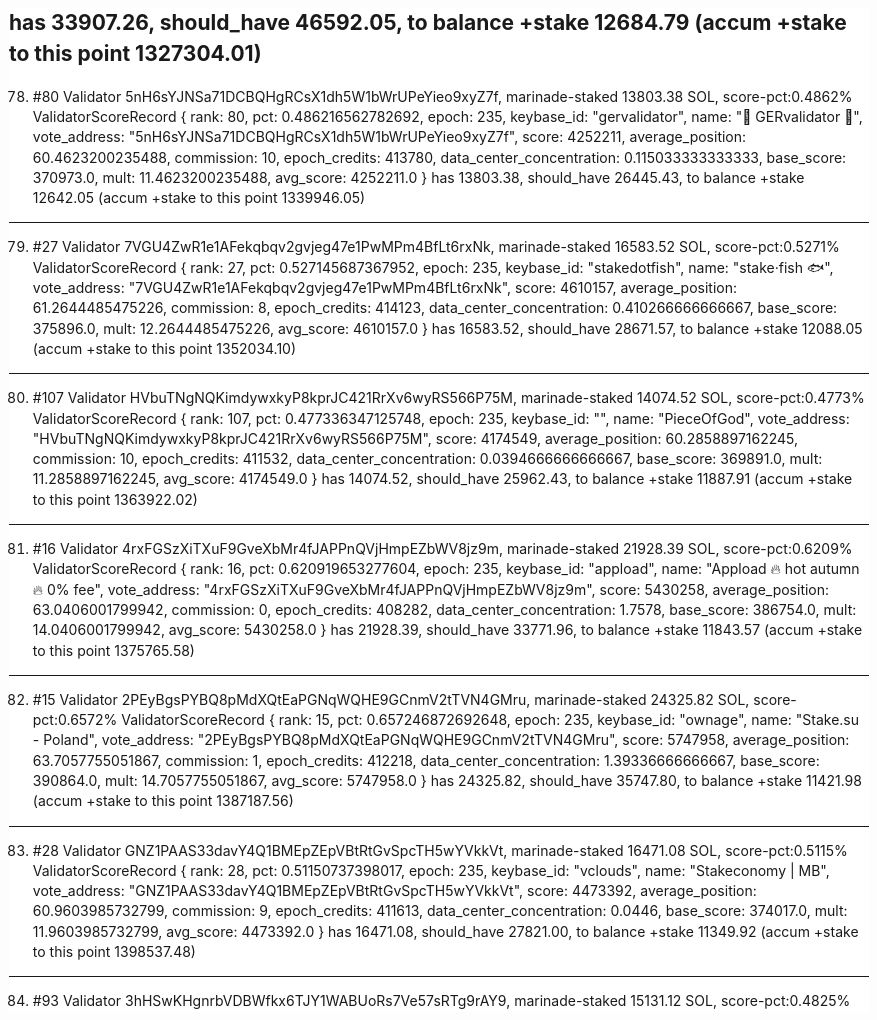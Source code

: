  has 33907.26, should_have 46592.05, to balance +stake 12684.79 (accum +stake to this point 1327304.01)
-------------------------------------------------------------
78) #80 Validator 5nH6sYJNSa71DCBQHgRCsX1dh5W1bWrUPeYieo9xyZ7f, marinade-staked 13803.38 SOL, score-pct:0.4862%
ValidatorScoreRecord { rank: 80, pct: 0.486216562782692, epoch: 235, keybase_id: "gervalidator", name: "🚀 GERvalidator 🚀", vote_address: "5nH6sYJNSa71DCBQHgRCsX1dh5W1bWrUPeYieo9xyZ7f", score: 4252211, average_position: 60.4623200235488, commission: 10, epoch_credits: 413780, data_center_concentration: 0.115033333333333, base_score: 370973.0, mult: 11.4623200235488, avg_score: 4252211.0 }
 has 13803.38, should_have 26445.43, to balance +stake 12642.05 (accum +stake to this point 1339946.05)
-------------------------------------------------------------
79) #27 Validator 7VGU4ZwR1e1AFekqbqv2gvjeg47e1PwMPm4BfLt6rxNk, marinade-staked 16583.52 SOL, score-pct:0.5271%
ValidatorScoreRecord { rank: 27, pct: 0.527145687367952, epoch: 235, keybase_id: "stakedotfish", name: "stake·fish 🐟", vote_address: "7VGU4ZwR1e1AFekqbqv2gvjeg47e1PwMPm4BfLt6rxNk", score: 4610157, average_position: 61.2644485475226, commission: 8, epoch_credits: 414123, data_center_concentration: 0.410266666666667, base_score: 375896.0, mult: 12.2644485475226, avg_score: 4610157.0 }
 has 16583.52, should_have 28671.57, to balance +stake 12088.05 (accum +stake to this point 1352034.10)
-------------------------------------------------------------
80) #107 Validator HVbuTNgNQKimdywxkyP8kprJC421RrXv6wyRS566P75M, marinade-staked 14074.52 SOL, score-pct:0.4773%
ValidatorScoreRecord { rank: 107, pct: 0.477336347125748, epoch: 235, keybase_id: "", name: "PieceOfGod", vote_address: "HVbuTNgNQKimdywxkyP8kprJC421RrXv6wyRS566P75M", score: 4174549, average_position: 60.2858897162245, commission: 10, epoch_credits: 411532, data_center_concentration: 0.0394666666666667, base_score: 369891.0, mult: 11.2858897162245, avg_score: 4174549.0 }
 has 14074.52, should_have 25962.43, to balance +stake 11887.91 (accum +stake to this point 1363922.02)
-------------------------------------------------------------
81) #16 Validator 4rxFGSzXiTXuF9GveXbMr4fJAPPnQVjHmpEZbWV8jz9m, marinade-staked 21928.39 SOL, score-pct:0.6209%
ValidatorScoreRecord { rank: 16, pct: 0.620919653277604, epoch: 235, keybase_id: "appload", name: "Appload 🔥 hot autumn 🔥 0% fee", vote_address: "4rxFGSzXiTXuF9GveXbMr4fJAPPnQVjHmpEZbWV8jz9m", score: 5430258, average_position: 63.0406001799942, commission: 0, epoch_credits: 408282, data_center_concentration: 1.7578, base_score: 386754.0, mult: 14.0406001799942, avg_score: 5430258.0 }
 has 21928.39, should_have 33771.96, to balance +stake 11843.57 (accum +stake to this point 1375765.58)
-------------------------------------------------------------
82) #15 Validator 2PEyBgsPYBQ8pMdXQtEaPGNqWQHE9GCnmV2tTVN4GMru, marinade-staked 24325.82 SOL, score-pct:0.6572%
ValidatorScoreRecord { rank: 15, pct: 0.657246872692648, epoch: 235, keybase_id: "ownage", name: "Stake.su - Poland", vote_address: "2PEyBgsPYBQ8pMdXQtEaPGNqWQHE9GCnmV2tTVN4GMru", score: 5747958, average_position: 63.7057755051867, commission: 1, epoch_credits: 412218, data_center_concentration: 1.39336666666667, base_score: 390864.0, mult: 14.7057755051867, avg_score: 5747958.0 }
 has 24325.82, should_have 35747.80, to balance +stake 11421.98 (accum +stake to this point 1387187.56)
-------------------------------------------------------------
83) #28 Validator GNZ1PAAS33davY4Q1BMEpZEpVBtRtGvSpcTH5wYVkkVt, marinade-staked 16471.08 SOL, score-pct:0.5115%
ValidatorScoreRecord { rank: 28, pct: 0.51150737398017, epoch: 235, keybase_id: "vclouds", name: "Stakeconomy | MB", vote_address: "GNZ1PAAS33davY4Q1BMEpZEpVBtRtGvSpcTH5wYVkkVt", score: 4473392, average_position: 60.9603985732799, commission: 9, epoch_credits: 411613, data_center_concentration: 0.0446, base_score: 374017.0, mult: 11.9603985732799, avg_score: 4473392.0 }
 has 16471.08, should_have 27821.00, to balance +stake 11349.92 (accum +stake to this point 1398537.48)
-------------------------------------------------------------
84) #93 Validator 3hHSwKHgnrbVDBWfkx6TJY1WABUoRs7Ve57sRTg9rAY9, marinade-staked 15131.12 SOL, score-pct:0.4825%